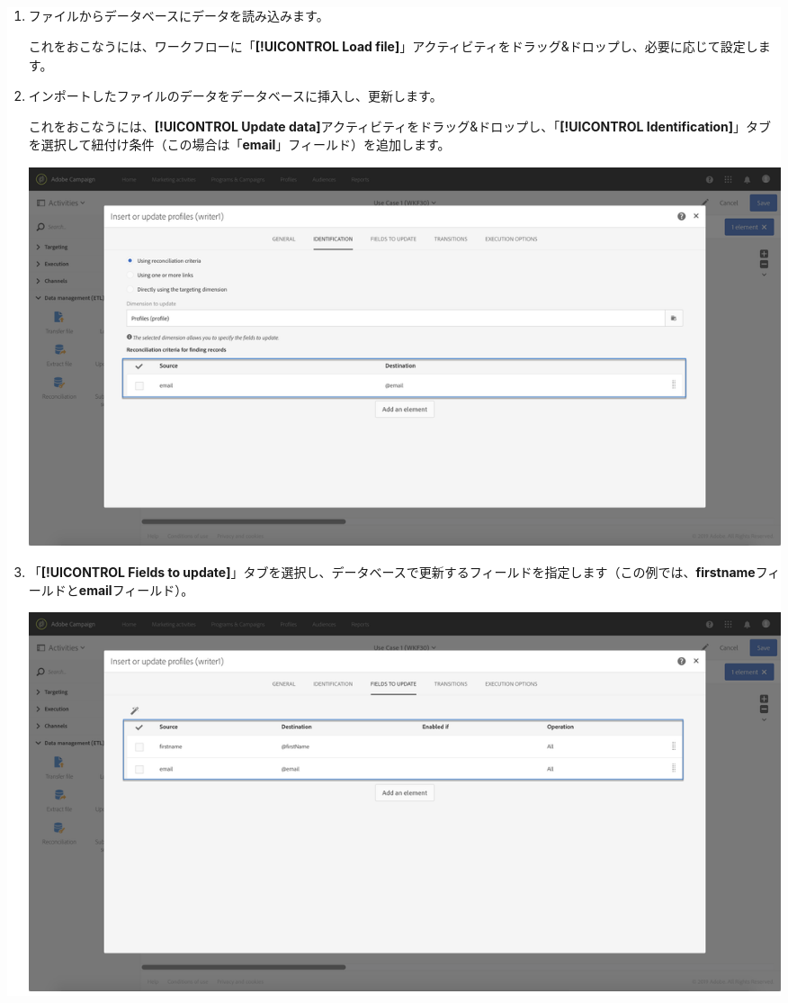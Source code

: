 1. ファイルからデータベースにデータを読み込みます。

   これをおこなうには、ワークフローに「**[!UICONTROL Load file]**」アクティビティをドラッグ&amp;ドロップし、必要に応じて設定します。

1. インポートしたファイルのデータをデータベースに挿入し、更新します。

   これをおこなうには、**[!UICONTROL Update data]**&#x200B;アクティビティをドラッグ&amp;ドロップし、「**[!UICONTROL Identification]**」タブを選択して紐付け条件（この場合は「**email**」フィールド）を追加します。

   ![](assets/extsignal_uc3.png)

1. 「**[!UICONTROL Fields to update]**」タブを選択し、データベースで更新するフィールドを指定します（この例では、**firstname**&#x200B;フィールドと&#x200B;**email**&#x200B;フィールド）。

   ![](assets/extsignal_uc4.png)
